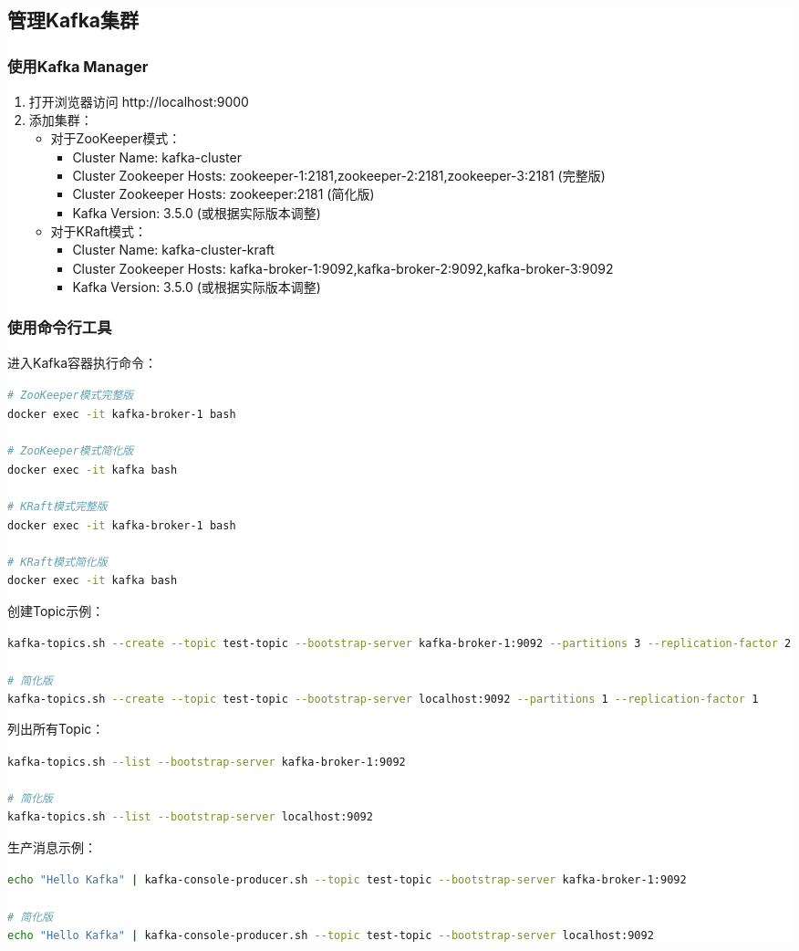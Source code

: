 ## 管理Kafka集群

### 使用Kafka Manager
1. 打开浏览器访问 http://localhost:9000
2. 添加集群：
   - 对于ZooKeeper模式：
     - Cluster Name: kafka-cluster
     - Cluster Zookeeper Hosts: zookeeper-1:2181,zookeeper-2:2181,zookeeper-3:2181 (完整版)
     - Cluster Zookeeper Hosts: zookeeper:2181 (简化版)
     - Kafka Version: 3.5.0 (或根据实际版本调整)
   - 对于KRaft模式：
     - Cluster Name: kafka-cluster-kraft
     - Cluster Zookeeper Hosts: kafka-broker-1:9092,kafka-broker-2:9092,kafka-broker-3:9092
     - Kafka Version: 3.5.0 (或根据实际版本调整)

### 使用命令行工具
进入Kafka容器执行命令：
```bash
# ZooKeeper模式完整版
docker exec -it kafka-broker-1 bash

# ZooKeeper模式简化版
docker exec -it kafka bash

# KRaft模式完整版
docker exec -it kafka-broker-1 bash

# KRaft模式简化版
docker exec -it kafka bash
```

创建Topic示例：
```bash
kafka-topics.sh --create --topic test-topic --bootstrap-server kafka-broker-1:9092 --partitions 3 --replication-factor 2

# 简化版
kafka-topics.sh --create --topic test-topic --bootstrap-server localhost:9092 --partitions 1 --replication-factor 1
```

列出所有Topic：
```bash
kafka-topics.sh --list --bootstrap-server kafka-broker-1:9092

# 简化版
kafka-topics.sh --list --bootstrap-server localhost:9092
```

生产消息示例：
```bash
echo "Hello Kafka" | kafka-console-producer.sh --topic test-topic --bootstrap-server kafka-broker-1:9092

# 简化版
echo "Hello Kafka" | kafka-console-producer.sh --topic test-topic --bootstrap-server localhost:9092
```

